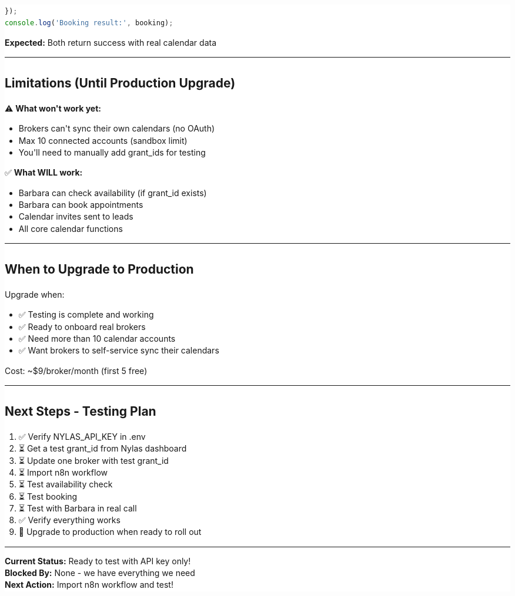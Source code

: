 ```javascript
});
console.log('Booking result:', booking);
```

**Expected:** Both return success with real calendar data

---

## Limitations (Until Production Upgrade)

⚠️ **What won't work yet:**
- Brokers can't sync their own calendars (no OAuth)
- Max 10 connected accounts (sandbox limit)
- You'll need to manually add grant_ids for testing

✅ **What WILL work:**
- Barbara can check availability (if grant_id exists)
- Barbara can book appointments
- Calendar invites sent to leads
- All core calendar functions

---

## When to Upgrade to Production

Upgrade when:
- ✅ Testing is complete and working
- ✅ Ready to onboard real brokers
- ✅ Need more than 10 calendar accounts
- ✅ Want brokers to self-service sync their calendars

Cost: ~$9/broker/month (first 5 free)

---

## Next Steps - Testing Plan

1. ✅ Verify NYLAS_API_KEY in .env
2. ⏳ Get a test grant_id from Nylas dashboard
3. ⏳ Update one broker with test grant_id
4. ⏳ Import n8n workflow
5. ⏳ Test availability check
6. ⏳ Test booking
7. ⏳ Test with Barbara in real call
8. ✅ Verify everything works
9. 🚀 Upgrade to production when ready to roll out

---

**Current Status:** Ready to test with API key only!  
**Blocked By:** None - we have everything we need  
**Next Action:** Import n8n workflow and test!

